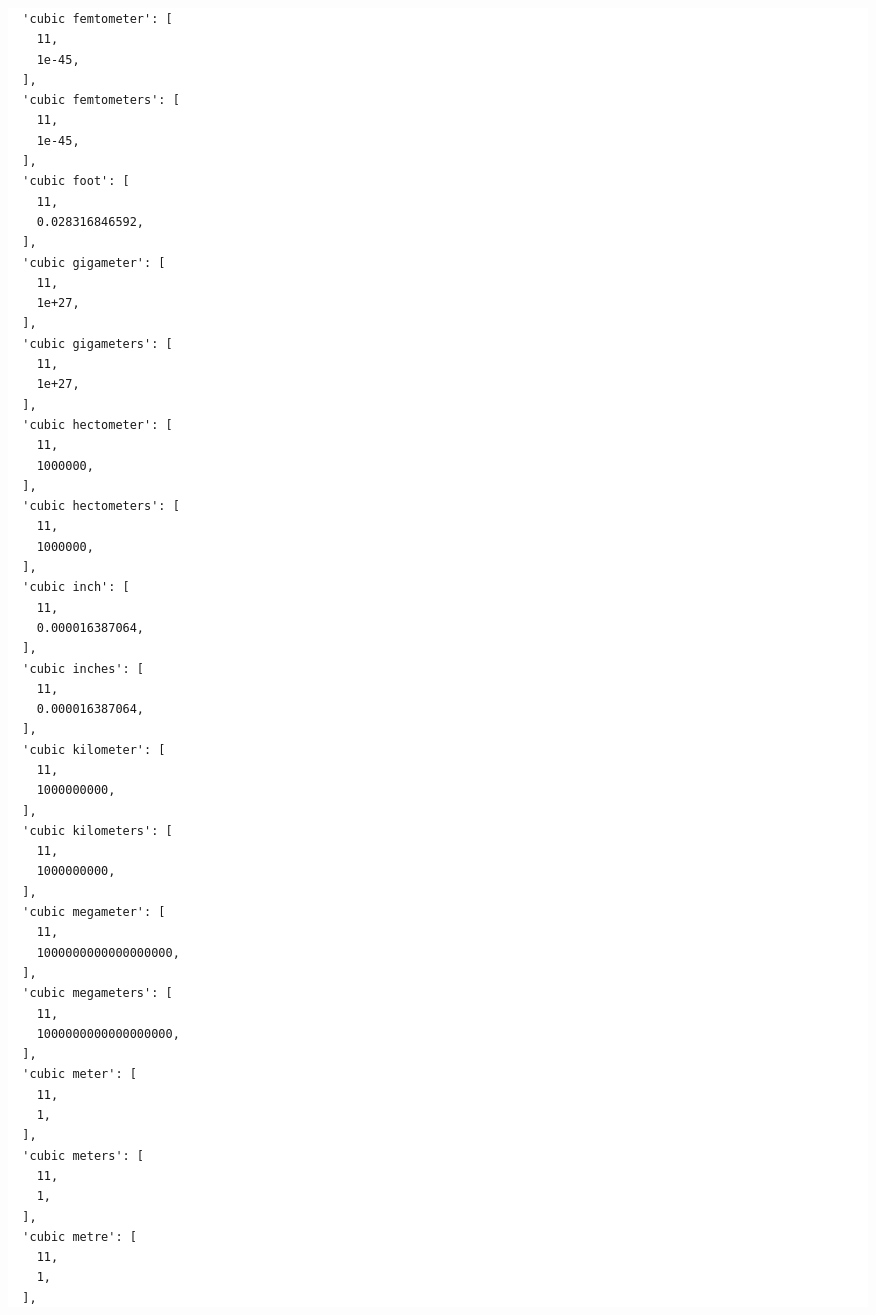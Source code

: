       'cubic femtometer': [
        11,
        1e-45,
      ],
      'cubic femtometers': [
        11,
        1e-45,
      ],
      'cubic foot': [
        11,
        0.028316846592,
      ],
      'cubic gigameter': [
        11,
        1e+27,
      ],
      'cubic gigameters': [
        11,
        1e+27,
      ],
      'cubic hectometer': [
        11,
        1000000,
      ],
      'cubic hectometers': [
        11,
        1000000,
      ],
      'cubic inch': [
        11,
        0.000016387064,
      ],
      'cubic inches': [
        11,
        0.000016387064,
      ],
      'cubic kilometer': [
        11,
        1000000000,
      ],
      'cubic kilometers': [
        11,
        1000000000,
      ],
      'cubic megameter': [
        11,
        1000000000000000000,
      ],
      'cubic megameters': [
        11,
        1000000000000000000,
      ],
      'cubic meter': [
        11,
        1,
      ],
      'cubic meters': [
        11,
        1,
      ],
      'cubic metre': [
        11,
        1,
      ],